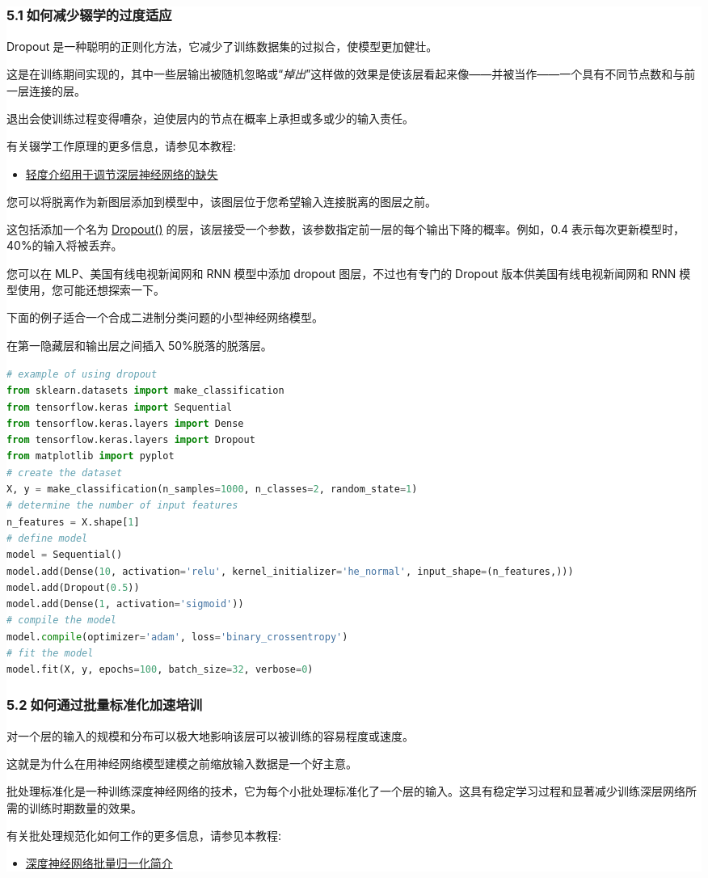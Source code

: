 ### 5.1 如何减少辍学的过度适应

Dropout 是一种聪明的正则化方法，它减少了训练数据集的过拟合，使模型更加健壮。

这是在训练期间实现的，其中一些层输出被随机忽略或“*掉出*”这样做的效果是使该层看起来像——并被当作——一个具有不同节点数和与前一层连接的层。

退出会使训练过程变得嘈杂，迫使层内的节点在概率上承担或多或少的输入责任。

有关辍学工作原理的更多信息，请参见本教程:

*   [轻度介绍用于调节深层神经网络的缺失](https://machinelearningmastery.com/dropout-for-regularizing-deep-neural-networks/)

您可以将脱离作为新图层添加到模型中，该图层位于您希望输入连接脱离的图层之前。

这包括添加一个名为 [Dropout()](https://www.tensorflow.org/api_docs/python/tf/keras/layers/Dropout) 的层，该层接受一个参数，该参数指定前一层的每个输出下降的概率。例如，0.4 表示每次更新模型时，40%的输入将被丢弃。

您可以在 MLP、美国有线电视新闻网和 RNN 模型中添加 dropout 图层，不过也有专门的 Dropout 版本供美国有线电视新闻网和 RNN 模型使用，您可能还想探索一下。

下面的例子适合一个合成二进制分类问题的小型神经网络模型。

在第一隐藏层和输出层之间插入 50%脱落的脱落层。

```py
# example of using dropout
from sklearn.datasets import make_classification
from tensorflow.keras import Sequential
from tensorflow.keras.layers import Dense
from tensorflow.keras.layers import Dropout
from matplotlib import pyplot
# create the dataset
X, y = make_classification(n_samples=1000, n_classes=2, random_state=1)
# determine the number of input features
n_features = X.shape[1]
# define model
model = Sequential()
model.add(Dense(10, activation='relu', kernel_initializer='he_normal', input_shape=(n_features,)))
model.add(Dropout(0.5))
model.add(Dense(1, activation='sigmoid'))
# compile the model
model.compile(optimizer='adam', loss='binary_crossentropy')
# fit the model
model.fit(X, y, epochs=100, batch_size=32, verbose=0)
```

### 5.2 如何通过批量标准化加速培训

对一个层的输入的规模和分布可以极大地影响该层可以被训练的容易程度或速度。

这就是为什么在用神经网络模型建模之前缩放输入数据是一个好主意。

批处理标准化是一种训练深度神经网络的技术，它为每个小批处理标准化了一个层的输入。这具有稳定学习过程和显著减少训练深层网络所需的训练时期数量的效果。

有关批处理规范化如何工作的更多信息，请参见本教程:

*   [深度神经网络批量归一化简介](https://machinelearningmastery.com/batch-normalization-for-training-of-deep-neural-networks/)

